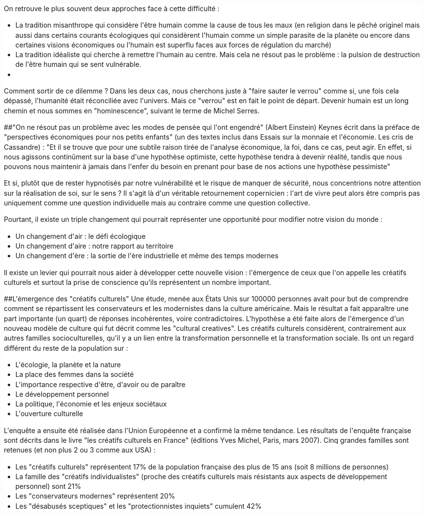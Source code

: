 On retrouve le plus souvent deux approches face à cette difficulté :
* La tradition misanthrope qui considère l'être humain comme la cause de tous les maux (en religion dans le pêché originel mais aussi dans certains courants écologiques qui considèrent l'humain comme un simple parasite de la planète ou encore dans certaines visions économiques ou l'humain est superflu faces aux forces de régulation du marché)
* La tradition idéaliste qui cherche à remettre l'humain au centre. Mais cela ne résout pas le problème : la pulsion de destruction de l'être humain qui se sent vulnérable. 
* 
Comment sortir de ce dilemme ? Dans les deux cas, nous cherchons juste à "faire sauter le verrou" comme si, une fois cela dépassé, l'humanité était réconciliée avec l'univers. Mais ce "verrou" est en fait le point de départ. Devenir humain est un long chemin et nous sommes en "hominescence", suivant le terme de Michel Serres.

##"On ne résout pas un problème avec les modes de pensée qui l'ont engendré" (Albert Einstein)
Keynes écrit dans la préface de "perspectives économiques pour nos petits enfants" (un des textes inclus dans Essais sur la monnaie et l'économie. Les cris de Cassandre) : "Et il se trouve que pour une subtile raison tirée de l'analyse économique, la foi, dans ce cas, peut agir. En effet, si nous agissons continûment sur la base d'une hypothèse optimiste, cette hypothèse tendra à devenir réalité, tandis que nous pouvons nous maintenir à jamais dans l'enfer du besoin en prenant pour base de nos actions une hypothèse pessimiste"

Et si, plutôt que de rester hypnotisés par notre vulnérabilité et le risque de manquer de sécurité, nous concentrions notre attention sur la réalisation de soi, sur le sens ? Il s'agit là d'un véritable retournement copernicien : l'art de vivre peut alors être compris pas uniquement comme une question individuelle mais au contraire comme une question collective.

Pourtant, il existe un triple changement qui pourrait représenter une opportunité pour modifier notre vision du monde :
* Un changement d'air : le défi écologique
* Un changement d'aire : notre rapport au territoire
* Un changement d'ère : la sortie de l'ère industrielle et même des temps modernes 

Il existe un levier qui pourrait nous aider à développer cette nouvelle vision : l'émergence de ceux que l'on appelle les créatifs culturels et surtout la prise de conscience qu'ils représentent un nombre important.

##L'émergence des "créatifs culturels"
Une étude, menée aux États Unis sur 100000 personnes avait pour but de comprendre comment se répartissent les conservateurs et les modernistes dans la culture américaine. Mais le résultat a fait apparaître une part importante (un quart) de réponses incohérentes, voire contradictoires. L'hypothèse a été faite alors de l'émergence d'un nouveau modèle de culture qui fut décrit comme les "cultural creatives".
Les créatifs culturels considèrent, contrairement aux autres familles socioculturelles, qu'il y a un lien entre la transformation personnelle et la transformation sociale. Ils ont un regard différent du reste de la population sur :
* L'écologie, la planète et la nature
* La place des femmes dans la société
* L'importance respective d'être, d'avoir ou de paraître
* Le développement personnel
* La politique, l'économie et les enjeux sociétaux
* L'ouverture culturelle 

L'enquête a ensuite été réalisée dans l'Union Européenne et a confirmé la même tendance. Les résultats de l'enquête française sont décrits dans le livre "les créatifs culturels en France" (éditions Yves Michel, Paris, mars 2007). Cinq grandes familles sont retenues (et non plus 2 ou 3 comme aux USA) :
* Les "créatifs culturels" représentent 17% de la population française des plus de 15 ans (soit 8 millions de personnes)
* La famille des "créatifs individualistes" (proche des créatifs culturels mais résistants aux aspects de développement personnel) sont 21%
* Les "conservateurs modernes" représentent 20%
* Les "désabusés sceptiques" et les "protectionnistes inquiets" cumulent 42%
